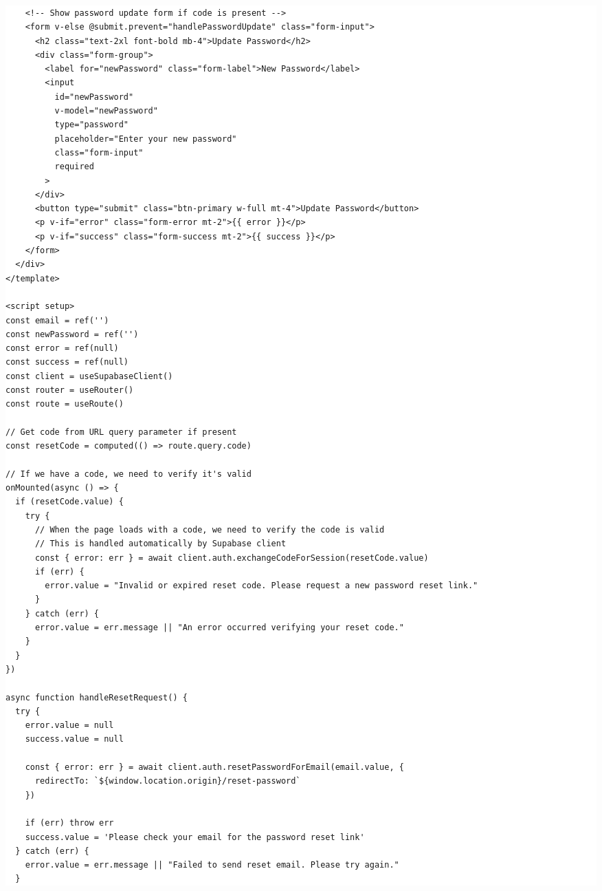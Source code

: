 ```vue
    <!-- Show password update form if code is present -->
    <form v-else @submit.prevent="handlePasswordUpdate" class="form-input">
      <h2 class="text-2xl font-bold mb-4">Update Password</h2>
      <div class="form-group">
        <label for="newPassword" class="form-label">New Password</label>
        <input 
          id="newPassword"
          v-model="newPassword" 
          type="password" 
          placeholder="Enter your new password" 
          class="form-input"
          required
        >
      </div>
      <button type="submit" class="btn-primary w-full mt-4">Update Password</button>
      <p v-if="error" class="form-error mt-2">{{ error }}</p>
      <p v-if="success" class="form-success mt-2">{{ success }}</p>
    </form>
  </div>
</template>

<script setup>
const email = ref('')
const newPassword = ref('')
const error = ref(null)
const success = ref(null)
const client = useSupabaseClient()
const router = useRouter()
const route = useRoute()

// Get code from URL query parameter if present
const resetCode = computed(() => route.query.code)

// If we have a code, we need to verify it's valid
onMounted(async () => {
  if (resetCode.value) {
    try {
      // When the page loads with a code, we need to verify the code is valid
      // This is handled automatically by Supabase client
      const { error: err } = await client.auth.exchangeCodeForSession(resetCode.value)
      if (err) {
        error.value = "Invalid or expired reset code. Please request a new password reset link."
      }
    } catch (err) {
      error.value = err.message || "An error occurred verifying your reset code."
    }
  }
})

async function handleResetRequest() {
  try {
    error.value = null
    success.value = null
    
    const { error: err } = await client.auth.resetPasswordForEmail(email.value, {
      redirectTo: `${window.location.origin}/reset-password`
    })
    
    if (err) throw err
    success.value = 'Please check your email for the password reset link'
  } catch (err) {
    error.value = err.message || "Failed to send reset email. Please try again."
  }
```
